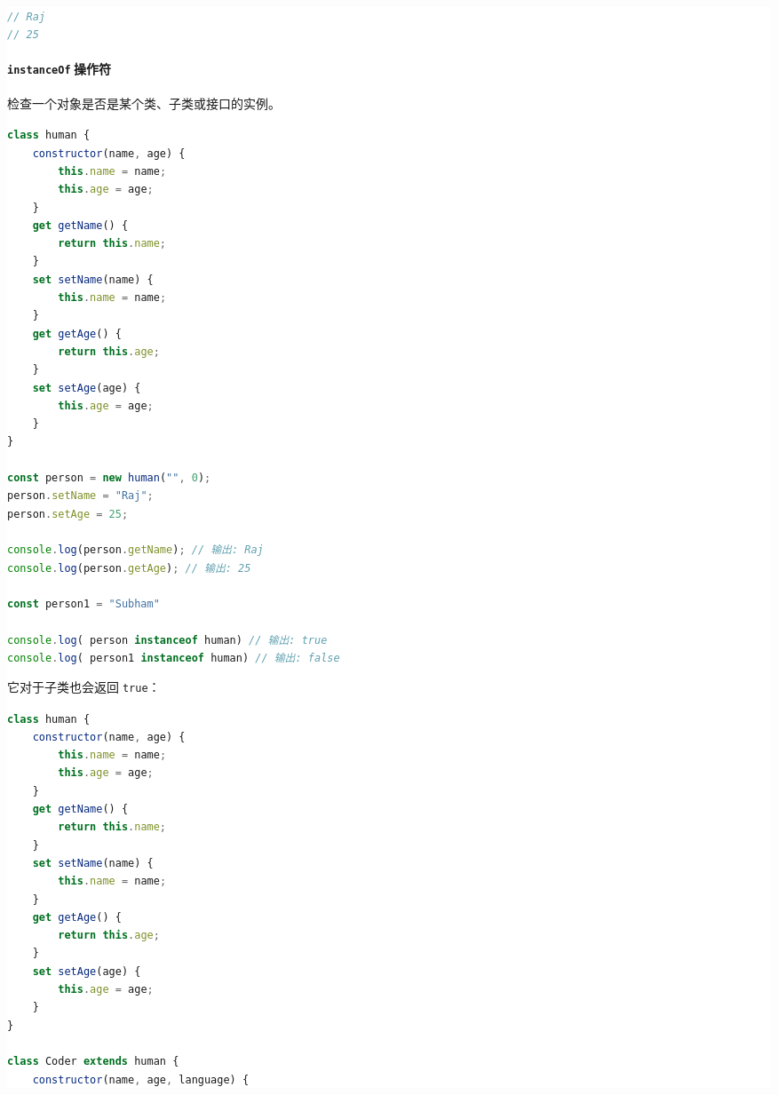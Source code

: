 ```javascript
// Raj
// 25
```

#### `instanceOf` 操作符

检查一个对象是否是某个类、子类或接口的实例。

```javascript
class human {
    constructor(name, age) {
        this.name = name;
        this.age = age;
    }
    get getName() {
        return this.name;
    }
    set setName(name) {
        this.name = name;
    }
    get getAge() {
        return this.age;
    }
    set setAge(age) {
        this.age = age;
    }
}

const person = new human("", 0);
person.setName = "Raj";
person.setAge = 25;

console.log(person.getName); // 输出: Raj
console.log(person.getAge); // 输出: 25

const person1 = "Subham"

console.log( person instanceof human) // 输出: true
console.log( person1 instanceof human) // 输出: false
```

它对于子类也会返回 `true`：

```javascript
class human {
    constructor(name, age) {
        this.name = name;
        this.age = age;
    }
    get getName() {
        return this.name;
    }
    set setName(name) {
        this.name = name;
    }
    get getAge() {
        return this.age;
    }
    set setAge(age) {
        this.age = age;
    }
}

class Coder extends human {
    constructor(name, age, language) {
```